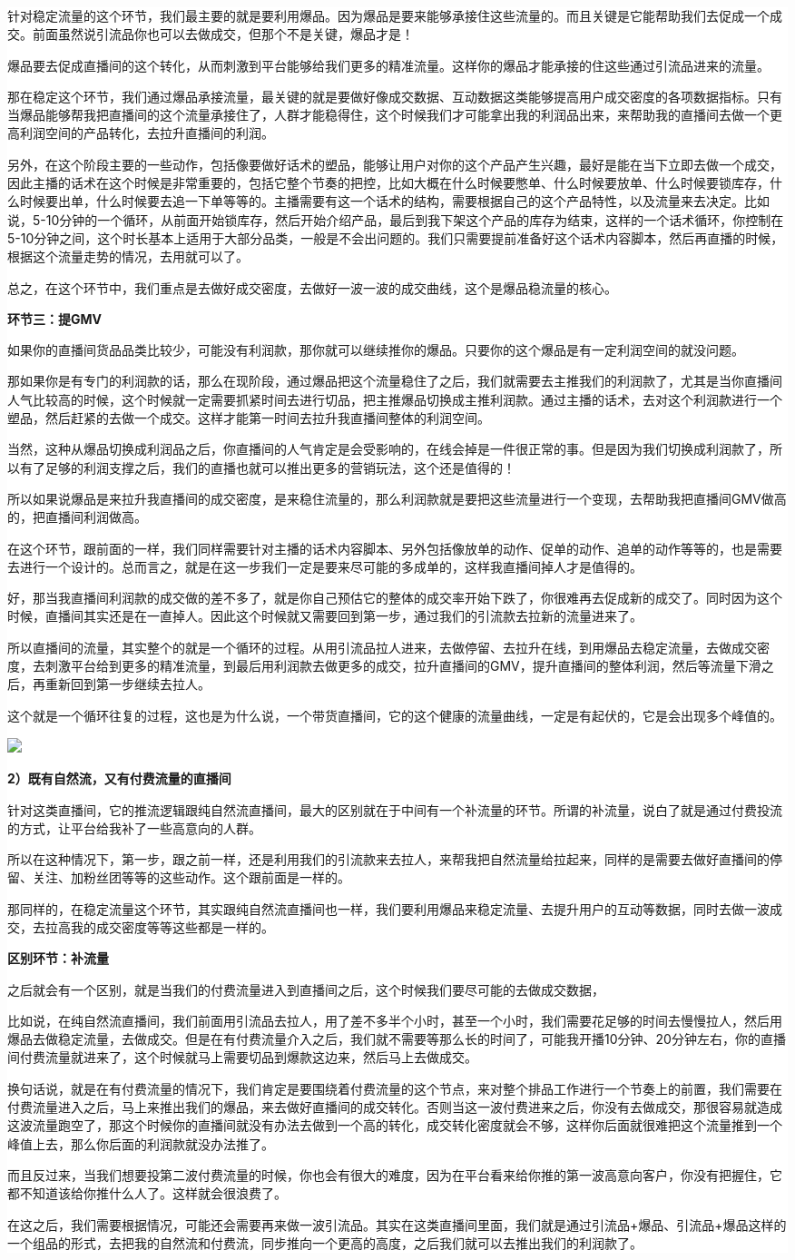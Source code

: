 针对稳定流量的这个环节，我们最主要的就是要利用爆品。因为爆品是要来能够承接住这些流量的。而且关键是它能帮助我们去促成一个成交。前面虽然说引流品你也可以去做成交，但那个不是关键，爆品才是！

爆品要去促成直播间的这个转化，从而刺激到平台能够给我们更多的精准流量。这样你的爆品才能承接的住这些通过引流品进来的流量。

那在稳定这个环节，我们通过爆品承接流量，最关键的就是要做好像成交数据、互动数据这类能够提高用户成交密度的各项数据指标。只有当爆品能够帮我把直播间的这个流量承接住了，人群才能稳得住，这个时候我们才可能拿出我的利润品出来，来帮助我的直播间去做一个更高利润空间的产品转化，去拉升直播间的利润。

另外，在这个阶段主要的一些动作，包括像要做好话术的塑品，能够让用户对你的这个产品产生兴趣，最好是能在当下立即去做一个成交，因此主播的话术在这个时候是非常重要的，包括它整个节奏的把控，比如大概在什么时候要憋单、什么时候要放单、什么时候要锁库存，什么时候要出单，什么时候要去追一下单等等的。主播需要有这一个话术的结构，需要根据自己的这个产品特性，以及流量来去决定。比如说，5-10分钟的一个循环，从前面开始锁库存，然后开始介绍产品，最后到我下架这个产品的库存为结束，这样的一个话术循环，你控制在5-10分钟之间，这个时长基本上适用于大部分品类，一般是不会出问题的。我们只需要提前准备好这个话术内容脚本，然后再直播的时候，根据这个流量走势的情况，去用就可以了。

总之，在这个环节中，我们重点是去做好成交密度，去做好一波一波的成交曲线，这个是爆品稳流量的核心。

**环节三：提GMV**

如果你的直播间货品品类比较少，可能没有利润款，那你就可以继续推你的爆品。只要你的这个爆品是有一定利润空间的就没问题。

那如果你是有专门的利润款的话，那么在现阶段，通过爆品把这个流量稳住了之后，我们就需要去主推我们的利润款了，尤其是当你直播间人气比较高的时候，这个时候就一定需要抓紧时间去进行切品，把主推爆品切换成主推利润款。通过主播的话术，去对这个利润款进行一个塑品，然后赶紧的去做一个成交。这样才能第一时间去拉升我直播间整体的利润空间。

当然，这种从爆品切换成利润品之后，你直播间的人气肯定是会受影响的，在线会掉是一件很正常的事。但是因为我们切换成利润款了，所以有了足够的利润支撑之后，我们的直播也就可以推出更多的营销玩法，这个还是值得的！

所以如果说爆品是来拉升我直播间的成交密度，是来稳住流量的，那么利润款就是要把这些流量进行一个变现，去帮助我把直播间GMV做高的，把直播间利润做高。

在这个环节，跟前面的一样，我们同样需要针对主播的话术内容脚本、另外包括像放单的动作、促单的动作、追单的动作等等的，也是需要去进行一个设计的。总而言之，就是在这一步我们一定是要来尽可能的多成单的，这样我直播间掉人才是值得的。

好，那当我直播间利润款的成交做的差不多了，就是你自己预估它的整体的成交率开始下跌了，你很难再去促成新的成交了。同时因为这个时候，直播间其实还是在一直掉人。因此这个时候就又需要回到第一步，通过我们的引流款去拉新的流量进来了。

所以直播间的流量，其实整个的就是一个循环的过程。从用引流品拉人进来，去做停留、去拉升在线，到用爆品去稳定流量，去做成交密度，去刺激平台给到更多的精准流量，到最后用利润款去做更多的成交，拉升直播间的GMV，提升直播间的整体利润，然后等流量下滑之后，再重新回到第一步继续去拉人。

这个就是一个循环往复的过程，这也是为什么说，一个带货直播间，它的这个健康的流量曲线，一定是有起伏的，它是会出现多个峰值的。

![](https://image.woshipm.com/wp-files/2024/05/jPxdCNC0Mo1OmIzq9KMC.png)

**2）既有自然流，又有付费流量的直播间**

针对这类直播间，它的推流逻辑跟纯自然流直播间，最大的区别就在于中间有一个补流量的环节。所谓的补流量，说白了就是通过付费投流的方式，让平台给我补了一些高意向的人群。

所以在这种情况下，第一步，跟之前一样，还是利用我们的引流款来去拉人，来帮我把自然流量给拉起来，同样的是需要去做好直播间的停留、关注、加粉丝团等等的这些动作。这个跟前面是一样的。

那同样的，在稳定流量这个环节，其实跟纯自然流直播间也一样，我们要利用爆品来稳定流量、去提升用户的互动等数据，同时去做一波成交，去拉高我的成交密度等等这些都是一样的。

**区别环节：补流量**

之后就会有一个区别，就是当我们的付费流量进入到直播间之后，这个时候我们要尽可能的去做成交数据，

比如说，在纯自然流直播间，我们前面用引流品去拉人，用了差不多半个小时，甚至一个小时，我们需要花足够的时间去慢慢拉人，然后用爆品去做稳定流量，去做成交。但是在有付费流量介入之后，我们就不需要等那么长的时间了，可能我开播10分钟、20分钟左右，你的直播间付费流量就进来了，这个时候就马上需要切品到爆款这边来，然后马上去做成交。

换句话说，就是在有付费流量的情况下，我们肯定是要围绕着付费流量的这个节点，来对整个排品工作进行一个节奏上的前置，我们需要在付费流量进入之后，马上来推出我们的爆品，来去做好直播间的成交转化。否则当这一波付费进来之后，你没有去做成交，那很容易就造成这波流量跑空了，那这个时候你的直播间就没有办法去做到一个高的转化，成交转化密度就会不够，这样你后面就很难把这个流量推到一个峰值上去，那么你后面的利润款就没办法推了。

而且反过来，当我们想要投第二波付费流量的时候，你也会有很大的难度，因为在平台看来给你推的第一波高意向客户，你没有把握住，它都不知道该给你推什么人了。这样就会很浪费了。

在这之后，我们需要根据情况，可能还会需要再来做一波引流品。其实在这类直播间里面，我们就是通过引流品+爆品、引流品+爆品这样的一个组品的形式，去把我的自然流和付费流，同步推向一个更高的高度，之后我们就可以去推出我们的利润款了。
